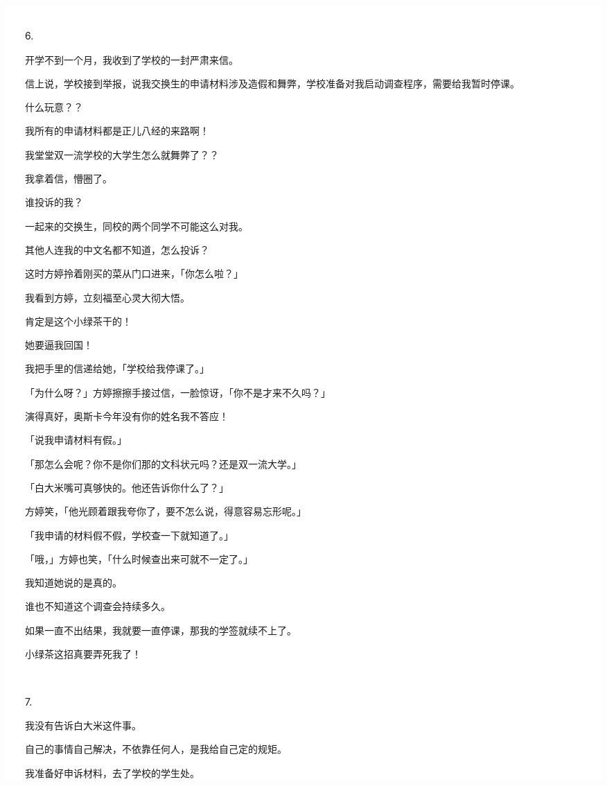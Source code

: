 &emsp;&emsp;   
  
&emsp;&emsp;6.  
  
&emsp;&emsp;开学不到一个月，我收到了学校的一封严肃来信。  
  
&emsp;&emsp;信上说，学校接到举报，说我交换生的申请材料涉及造假和舞弊，学校准备对我启动调查程序，需要给我暂时停课。  
  
&emsp;&emsp;什么玩意？？  
  
&emsp;&emsp;我所有的申请材料都是正儿八经的来路啊！  
  
&emsp;&emsp;我堂堂双一流学校的大学生怎么就舞弊了？？  
  
&emsp;&emsp;我拿着信，懵圈了。  
  
&emsp;&emsp;谁投诉的我？  
  
&emsp;&emsp;一起来的交换生，同校的两个同学不可能这么对我。  
  
&emsp;&emsp;其他人连我的中文名都不知道，怎么投诉？  
  
&emsp;&emsp;这时方婷拎着刚买的菜从门口进来，「你怎么啦？」  
  
&emsp;&emsp;我看到方婷，立刻福至心灵大彻大悟。  
  
&emsp;&emsp;肯定是这个小绿茶干的！  
  
&emsp;&emsp;她要逼我回国！  
  
&emsp;&emsp;我把手里的信递给她，「学校给我停课了。」  
  
&emsp;&emsp;「为什么呀？」方婷擦擦手接过信，一脸惊讶，「你不是才来不久吗？」  
  
&emsp;&emsp;演得真好，奥斯卡今年没有你的姓名我不答应！  
  
&emsp;&emsp;「说我申请材料有假。」  
  
&emsp;&emsp;「那怎么会呢？你不是你们那的文科状元吗？还是双一流大学。」  
  
&emsp;&emsp;「白大米嘴可真够快的。他还告诉你什么了？」  
  
&emsp;&emsp;方婷笑，「他光顾着跟我夸你了，要不怎么说，得意容易忘形呢。」  
  
&emsp;&emsp;「我申请的材料假不假，学校查一下就知道了。」  
  
&emsp;&emsp;「哦，」方婷也笑，「什么时候查出来可就不一定了。」  
  
&emsp;&emsp;我知道她说的是真的。  
  
&emsp;&emsp;谁也不知道这个调查会持续多久。  
  
&emsp;&emsp;如果一直不出结果，我就要一直停课，那我的学签就续不上了。  
  
&emsp;&emsp;小绿茶这招真要弄死我了！  
  
&emsp;&emsp;   
  
&emsp;&emsp;7.  
  
&emsp;&emsp;我没有告诉白大米这件事。  
  
&emsp;&emsp;自己的事情自己解决，不依靠任何人，是我给自己定的规矩。  
  
&emsp;&emsp;我准备好申诉材料，去了学校的学生处。  
  